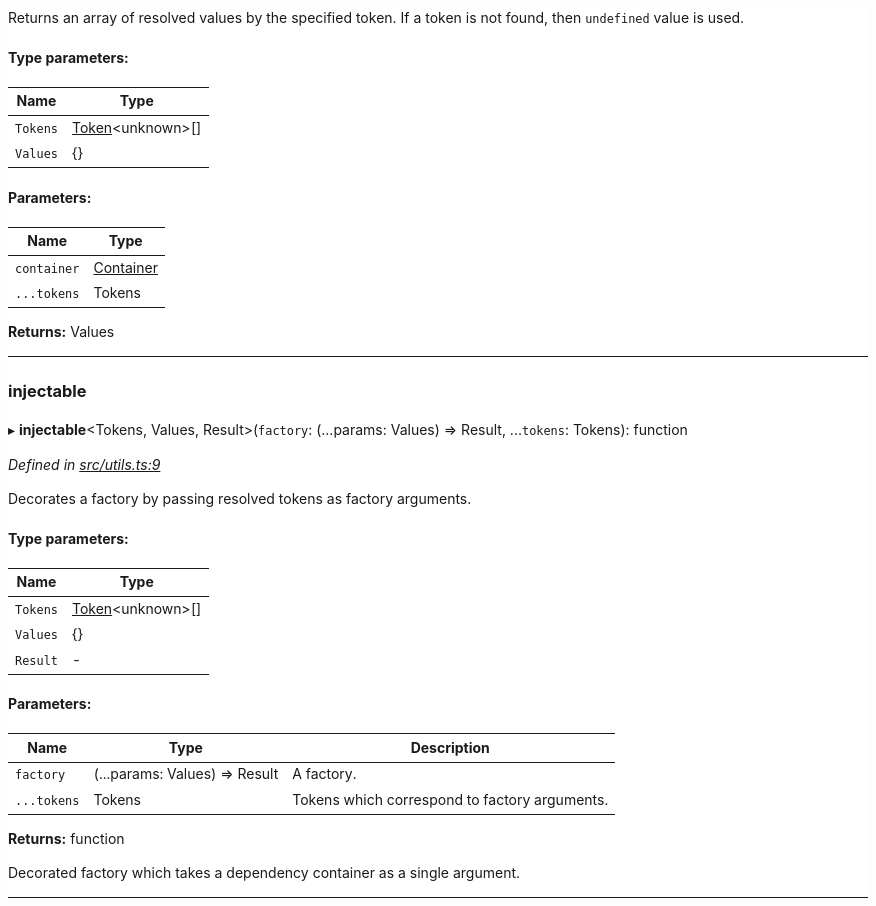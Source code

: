 Returns an array of resolved values by the specified token.
If a token is not found, then `undefined` value is used.

#### Type parameters:

| Name     | Type                                 |
| -------- | ------------------------------------ |
| `Tokens` | [Token](README.md#token)\<unknown>[] |
| `Values` | {}                                   |

#### Parameters:

| Name        | Type                             |
| ----------- | -------------------------------- |
| `container` | [Container](README.md#container) |
| `...tokens` | Tokens                           |

**Returns:** Values

---

### injectable

▸ **injectable**\<Tokens, Values, Result>(`factory`: (...params: Values) => Result, ...`tokens`: Tokens): function

_Defined in [src/utils.ts:9](https://github.com/mnasyrov/ditox/blob/cf49b4a/src/utils.ts#L9)_

Decorates a factory by passing resolved tokens as factory arguments.

#### Type parameters:

| Name     | Type                                 |
| -------- | ------------------------------------ |
| `Tokens` | [Token](README.md#token)\<unknown>[] |
| `Values` | {}                                   |
| `Result` | -                                    |

#### Parameters:

| Name        | Type                          | Description                                   |
| ----------- | ----------------------------- | --------------------------------------------- |
| `factory`   | (...params: Values) => Result | A factory.                                    |
| `...tokens` | Tokens                        | Tokens which correspond to factory arguments. |

**Returns:** function

Decorated factory which takes a dependency container as a single argument.

---
